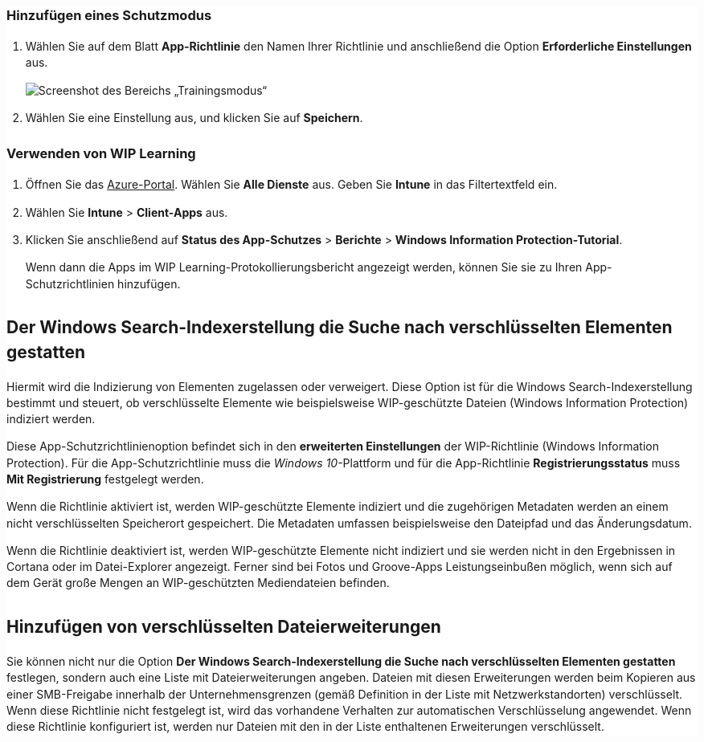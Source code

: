 ### <a name="add-a-protection-mode"></a>Hinzufügen eines Schutzmodus

1.  Wählen Sie auf dem Blatt **App-Richtlinie** den Namen Ihrer Richtlinie und anschließend die Option **Erforderliche Einstellungen** aus.

    ![Screenshot des Bereichs „Trainingsmodus“](./media/learning-mode-sc1.png)

1.  Wählen Sie eine Einstellung aus, und klicken Sie auf **Speichern**.

### <a name="use-wip-learning"></a>Verwenden von WIP Learning

1. Öffnen Sie das [Azure-Portal](https://portal.azure.com). Wählen Sie **Alle Dienste** aus. Geben Sie **Intune** in das Filtertextfeld ein.

3. Wählen Sie **Intune** > **Client-Apps** aus.

4. Klicken Sie anschließend auf **Status des App-Schutzes** > **Berichte** > **Windows Information Protection-Tutorial**.  

    Wenn dann die Apps im WIP Learning-Protokollierungsbericht angezeigt werden, können Sie sie zu Ihren App-Schutzrichtlinien hinzufügen.

## <a name="allow-windows-search-indexer-to-search-encrypted-items"></a>Der Windows Search-Indexerstellung die Suche nach verschlüsselten Elementen gestatten
Hiermit wird die Indizierung von Elementen zugelassen oder verweigert. Diese Option ist für die Windows Search-Indexerstellung bestimmt und steuert, ob verschlüsselte Elemente wie beispielsweise WIP-geschützte Dateien (Windows Information Protection) indiziert werden.

Diese App-Schutzrichtlinienoption befindet sich in den **erweiterten Einstellungen** der WIP-Richtlinie (Windows Information Protection). Für die App-Schutzrichtlinie muss die *Windows 10*-Plattform und für die App-Richtlinie **Registrierungsstatus** muss **Mit Registrierung** festgelegt werden.

Wenn die Richtlinie aktiviert ist, werden WIP-geschützte Elemente indiziert und die zugehörigen Metadaten werden an einem nicht verschlüsselten Speicherort gespeichert. Die Metadaten umfassen beispielsweise den Dateipfad und das Änderungsdatum.

Wenn die Richtlinie deaktiviert ist, werden WIP-geschützte Elemente nicht indiziert und sie werden nicht in den Ergebnissen in Cortana oder im Datei-Explorer angezeigt. Ferner sind bei Fotos und Groove-Apps Leistungseinbußen möglich, wenn sich auf dem Gerät große Mengen an WIP-geschützten Mediendateien befinden.

## <a name="add-encrypted-file-extensions"></a>Hinzufügen von verschlüsselten Dateierweiterungen

Sie können nicht nur die Option **Der Windows Search-Indexerstellung die Suche nach verschlüsselten Elementen gestatten** festlegen, sondern auch eine Liste mit Dateierweiterungen angeben. Dateien mit diesen Erweiterungen werden beim Kopieren aus einer SMB-Freigabe innerhalb der Unternehmensgrenzen (gemäß Definition in der Liste mit Netzwerkstandorten) verschlüsselt. Wenn diese Richtlinie nicht festgelegt ist, wird das vorhandene Verhalten zur automatischen Verschlüsselung angewendet. Wenn diese Richtlinie konfiguriert ist, werden nur Dateien mit den in der Liste enthaltenen Erweiterungen verschlüsselt.
